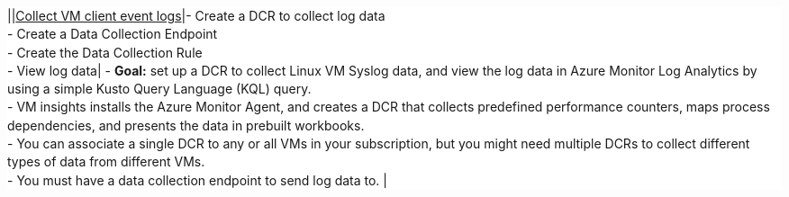 ||[Collect VM client event logs](https://learn.microsoft.com/en-gb/training/modules/monitor-azure-vm-using-diagnostic-data/6-collect-log-data)|- Create a DCR to collect log data </br> - Create a Data Collection Endpoint </br> - Create the Data Collection Rule </br> - View log data| - **Goal:** set up a DCR to collect Linux VM Syslog data, and view the log data in Azure Monitor Log Analytics by using a simple Kusto Query Language (KQL) query. </br> - VM insights installs the Azure Monitor Agent, and creates a DCR that collects predefined performance counters, maps process dependencies, and presents the data in prebuilt workbooks. </br> - You can associate a single DCR to any or all VMs in your subscription, but you might need multiple DCRs to collect different types of data from different VMs. </br> - You must have a data collection endpoint to send log data to. |


